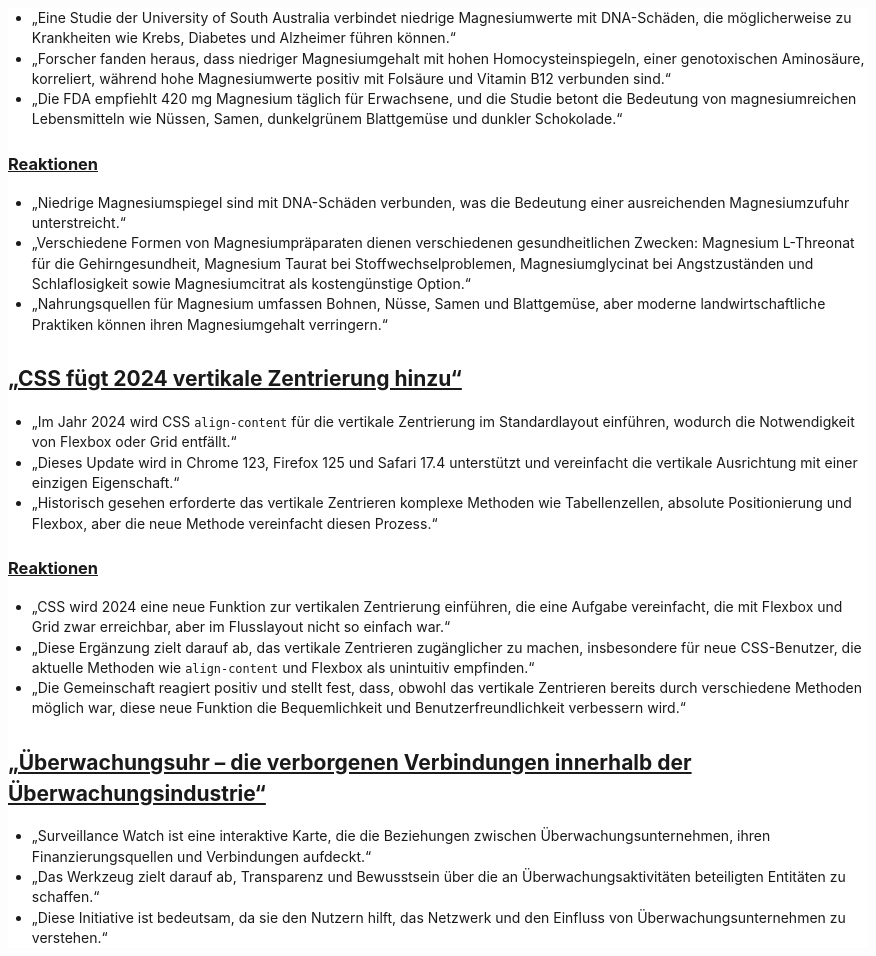 - „Eine Studie der University of South Australia verbindet niedrige Magnesiumwerte mit DNA-Schäden, die möglicherweise zu Krankheiten wie Krebs, Diabetes und Alzheimer führen können.“
- „Forscher fanden heraus, dass niedriger Magnesiumgehalt mit hohen Homocysteinspiegeln, einer genotoxischen Aminosäure, korreliert, während hohe Magnesiumwerte positiv mit Folsäure und Vitamin B12 verbunden sind.“
- „Die FDA empfiehlt 420 mg Magnesium täglich für Erwachsene, und die Studie betont die Bedeutung von magnesiumreichen Lebensmitteln wie Nüssen, Samen, dunkelgrünem Blattgemüse und dunkler Schokolade.“

### [Reaktionen](https://news.ycombinator.com/item?id=41278636)

- „Niedrige Magnesiumspiegel sind mit DNA-Schäden verbunden, was die Bedeutung einer ausreichenden Magnesiumzufuhr unterstreicht.“
- „Verschiedene Formen von Magnesiumpräparaten dienen verschiedenen gesundheitlichen Zwecken: Magnesium L-Threonat für die Gehirngesundheit, Magnesium Taurat bei Stoffwechselproblemen, Magnesiumglycinat bei Angstzuständen und Schlaflosigkeit sowie Magnesiumcitrat als kostengünstige Option.“
- „Nahrungsquellen für Magnesium umfassen Bohnen, Nüsse, Samen und Blattgemüse, aber moderne landwirtschaftliche Praktiken können ihren Magnesiumgehalt verringern.“

## [„CSS fügt 2024 vertikale Zentrierung hinzu“](https://build-your-own.org/blog/20240813_css_vertical_center/)

- „Im Jahr 2024 wird CSS `align-content` für die vertikale Zentrierung im Standardlayout einführen, wodurch die Notwendigkeit von Flexbox oder Grid entfällt.“
- „Dieses Update wird in Chrome 123, Firefox 125 und Safari 17.4 unterstützt und vereinfacht die vertikale Ausrichtung mit einer einzigen Eigenschaft.“
- „Historisch gesehen erforderte das vertikale Zentrieren komplexe Methoden wie Tabellenzellen, absolute Positionierung und Flexbox, aber die neue Methode vereinfacht diesen Prozess.“

### [Reaktionen](https://news.ycombinator.com/item?id=41282889)

- „CSS wird 2024 eine neue Funktion zur vertikalen Zentrierung einführen, die eine Aufgabe vereinfacht, die mit Flexbox und Grid zwar erreichbar, aber im Flusslayout nicht so einfach war.“
- „Diese Ergänzung zielt darauf ab, das vertikale Zentrieren zugänglicher zu machen, insbesondere für neue CSS-Benutzer, die aktuelle Methoden wie `align-content` und Flexbox als unintuitiv empfinden.“
- „Die Gemeinschaft reagiert positiv und stellt fest, dass, obwohl das vertikale Zentrieren bereits durch verschiedene Methoden möglich war, diese neue Funktion die Bequemlichkeit und Benutzerfreundlichkeit verbessern wird.“

## [„Überwachungsuhr – die verborgenen Verbindungen innerhalb der Überwachungsindustrie“](https://www.surveillancewatch.io)

- „Surveillance Watch ist eine interaktive Karte, die die Beziehungen zwischen Überwachungsunternehmen, ihren Finanzierungsquellen und Verbindungen aufdeckt.“
- „Das Werkzeug zielt darauf ab, Transparenz und Bewusstsein über die an Überwachungsaktivitäten beteiligten Entitäten zu schaffen.“
- „Diese Initiative ist bedeutsam, da sie den Nutzern hilft, das Netzwerk und den Einfluss von Überwachungsunternehmen zu verstehen.“
